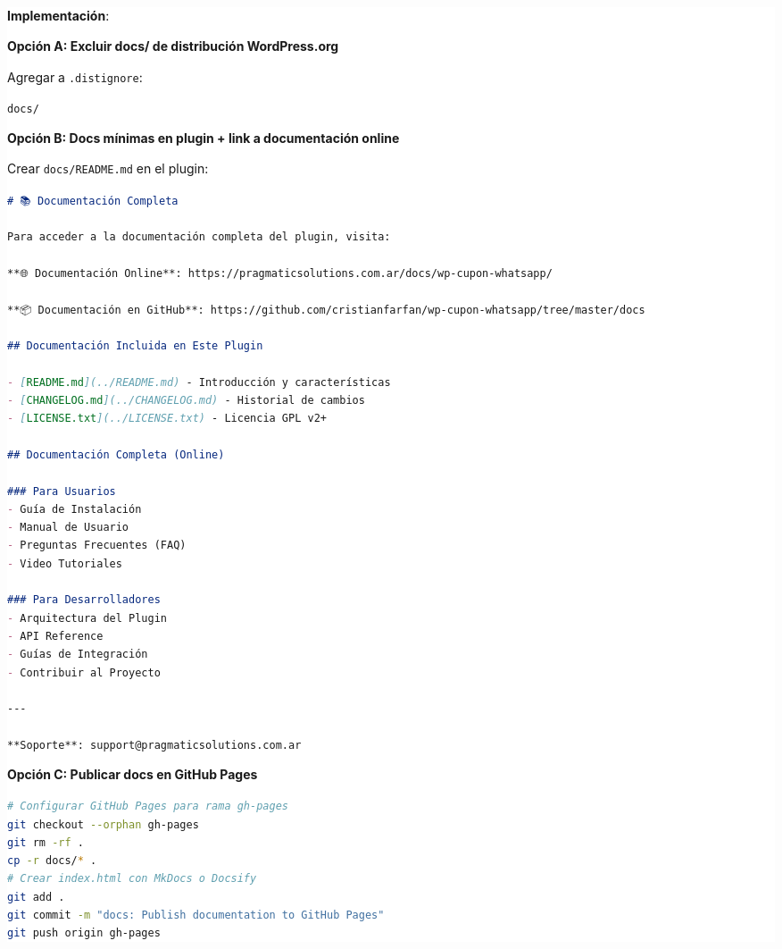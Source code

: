 **Implementación**:

**Opción A: Excluir docs/ de distribución WordPress.org**

Agregar a `.distignore`:
```
docs/
```

**Opción B: Docs mínimas en plugin + link a documentación online**

Crear `docs/README.md` en el plugin:
```markdown
# 📚 Documentación Completa

Para acceder a la documentación completa del plugin, visita:

**🌐 Documentación Online**: https://pragmaticsolutions.com.ar/docs/wp-cupon-whatsapp/

**📦 Documentación en GitHub**: https://github.com/cristianfarfan/wp-cupon-whatsapp/tree/master/docs

## Documentación Incluida en Este Plugin

- [README.md](../README.md) - Introducción y características
- [CHANGELOG.md](../CHANGELOG.md) - Historial de cambios
- [LICENSE.txt](../LICENSE.txt) - Licencia GPL v2+

## Documentación Completa (Online)

### Para Usuarios
- Guía de Instalación
- Manual de Usuario
- Preguntas Frecuentes (FAQ)
- Video Tutoriales

### Para Desarrolladores
- Arquitectura del Plugin
- API Reference
- Guías de Integración
- Contribuir al Proyecto

---

**Soporte**: support@pragmaticsolutions.com.ar
```

**Opción C: Publicar docs en GitHub Pages**

```bash
# Configurar GitHub Pages para rama gh-pages
git checkout --orphan gh-pages
git rm -rf .
cp -r docs/* .
# Crear index.html con MkDocs o Docsify
git add .
git commit -m "docs: Publish documentation to GitHub Pages"
git push origin gh-pages
```
